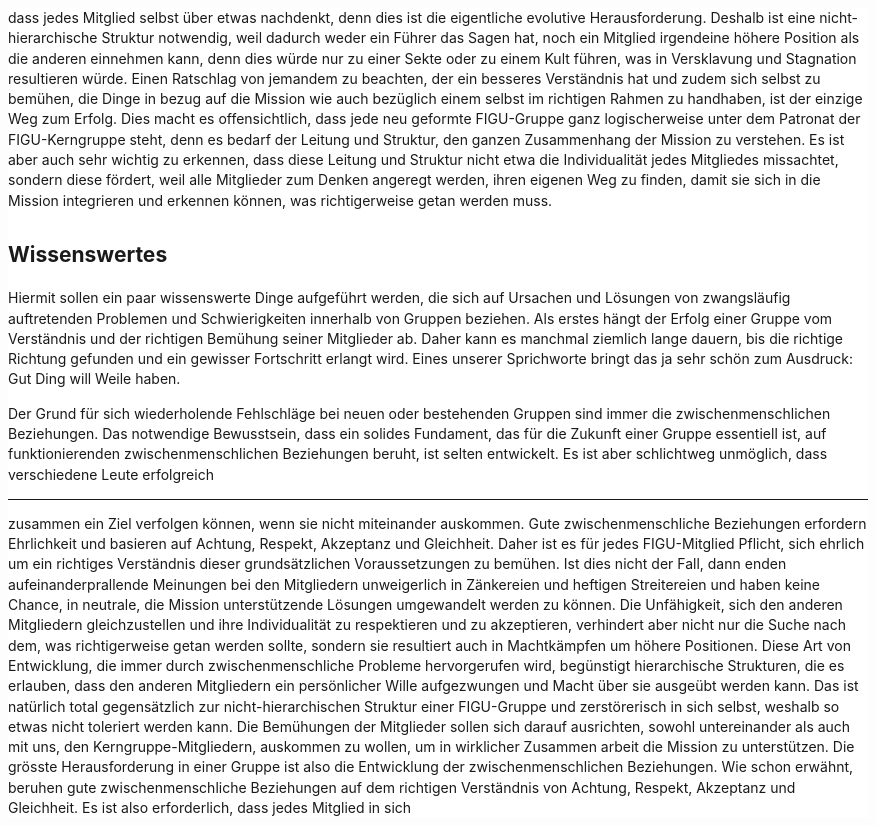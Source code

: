 dass jedes Mitglied selbst über etwas nachdenkt, denn dies ist die
eigentliche evolutive Herausforderung. Deshalb ist eine nicht-hierarchische Struktur notwendig, weil dadurch weder ein Führer das Sagen hat, noch ein Mitglied irgendeine höhere Position als die anderen einnehmen kann, denn dies würde nur zu einer Sekte oder zu
einem Kult führen, was in Versklavung und Stagnation resultieren
würde.
Einen Ratschlag von jemandem zu beachten, der ein besseres Verständnis hat und zudem sich selbst zu bemühen, die Dinge in bezug
auf die Mission wie auch bezüglich einem selbst im richtigen Rahmen zu handhaben, ist der einzige Weg zum Erfolg. Dies macht es
offensichtlich, dass jede neu geformte FIGU-Gruppe ganz logischerweise unter dem Patronat der FIGU-Kerngruppe steht, denn es bedarf der Leitung und Struktur, den ganzen Zusammenhang der Mission zu verstehen. Es ist aber auch sehr wichtig zu erkennen, dass
diese Leitung und Struktur nicht etwa die Individualität jedes Mitgliedes missachtet, sondern diese fördert, weil alle Mitglieder zum Denken angeregt werden, ihren eigenen Weg zu finden, damit sie sich in
die Mission integrieren und erkennen können, was richtigerweise getan werden muss.

## Wissenswertes

Hiermit sollen ein paar wissenswerte Dinge aufgeführt werden, die
sich auf Ursachen und Lösungen von zwangsläufig auftretenden Problemen und Schwierigkeiten innerhalb von Gruppen beziehen. Als
erstes hängt der Erfolg einer Gruppe vom Verständnis und der richtigen Bemühung seiner Mitglieder ab. Daher kann es manchmal
ziemlich lange dauern, bis die richtige Richtung gefunden und ein
gewisser Fortschritt erlangt wird. Eines unserer Sprichworte bringt
das ja sehr schön zum Ausdruck: Gut Ding will Weile haben.

Der Grund für sich wiederholende Fehlschläge bei neuen oder bestehenden Gruppen sind immer die zwischenmenschlichen Beziehungen. Das notwendige Bewusstsein, dass ein solides Fundament, das
für die Zukunft einer Gruppe essentiell ist, auf funktionierenden zwischenmenschlichen Beziehungen beruht, ist selten entwickelt. Es ist
aber schlichtweg unmöglich, dass verschiedene Leute erfolgreich


-----

zusammen ein Ziel verfolgen können, wenn sie nicht miteinander
auskommen.
Gute zwischenmenschliche Beziehungen erfordern Ehrlichkeit und
basieren auf Achtung, Respekt, Akzeptanz und Gleichheit. Daher ist
es für jedes FIGU-Mitglied Pflicht, sich ehrlich um ein richtiges Verständnis dieser grundsätzlichen Voraussetzungen zu bemühen. Ist
dies nicht der Fall, dann enden aufeinanderprallende Meinungen bei
den Mitgliedern unweigerlich in Zänkereien und heftigen Streitereien und haben keine Chance, in neutrale, die Mission unterstützende
Lösungen umgewandelt werden zu können.
Die Unfähigkeit, sich den anderen Mitgliedern gleichzustellen und
ihre Individualität zu respektieren und zu akzeptieren, verhindert
aber nicht nur die Suche nach dem, was richtigerweise getan werden sollte, sondern sie resultiert auch in Machtkämpfen um höhere
Positionen. Diese Art von Entwicklung, die immer durch zwischenmenschliche Probleme hervorgerufen wird, begünstigt hierarchische Strukturen, die es erlauben, dass den anderen Mitgliedern ein
persönlicher Wille aufgezwungen und Macht über sie ausgeübt werden kann. Das ist natürlich total gegensätzlich zur nicht-hierarchischen Struktur einer FIGU-Gruppe und zerstörerisch in sich selbst,
weshalb so etwas nicht toleriert werden kann. Die Bemühungen der
Mitglieder sollen sich darauf ausrichten, sowohl untereinander als
auch mit uns, den Kerngruppe-Mitgliedern, auskommen zu wollen,
um in wirklicher Zusammen arbeit die Mission zu unterstützen. Die
grösste Herausforderung in einer Gruppe ist also die Entwicklung der
zwischenmenschlichen Beziehungen.
Wie schon erwähnt, beruhen gute zwischenmenschliche Beziehungen auf dem richtigen Verständnis von Achtung, Respekt, Akzeptanz
und Gleichheit. Es ist also erforderlich, dass jedes Mitglied in sich